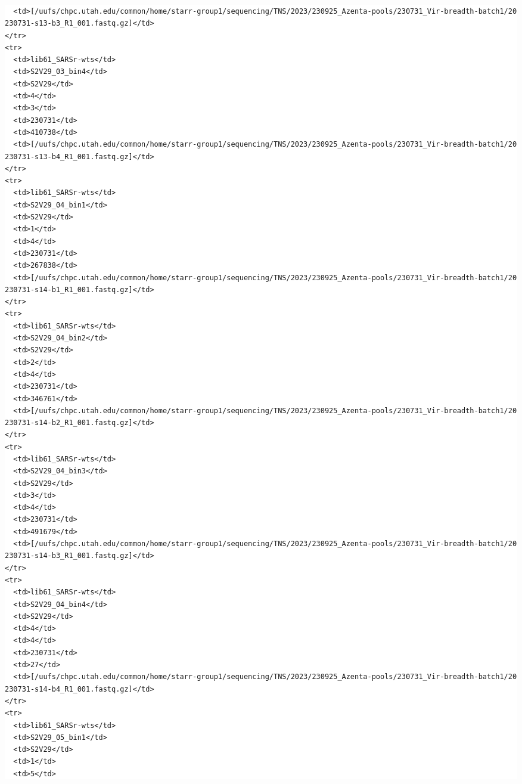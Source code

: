       <td>[/uufs/chpc.utah.edu/common/home/starr-group1/sequencing/TNS/2023/230925_Azenta-pools/230731_Vir-breadth-batch1/20230731-s13-b3_R1_001.fastq.gz]</td>
    </tr>
    <tr>
      <td>lib61_SARSr-wts</td>
      <td>S2V29_03_bin4</td>
      <td>S2V29</td>
      <td>4</td>
      <td>3</td>
      <td>230731</td>
      <td>410738</td>
      <td>[/uufs/chpc.utah.edu/common/home/starr-group1/sequencing/TNS/2023/230925_Azenta-pools/230731_Vir-breadth-batch1/20230731-s13-b4_R1_001.fastq.gz]</td>
    </tr>
    <tr>
      <td>lib61_SARSr-wts</td>
      <td>S2V29_04_bin1</td>
      <td>S2V29</td>
      <td>1</td>
      <td>4</td>
      <td>230731</td>
      <td>267838</td>
      <td>[/uufs/chpc.utah.edu/common/home/starr-group1/sequencing/TNS/2023/230925_Azenta-pools/230731_Vir-breadth-batch1/20230731-s14-b1_R1_001.fastq.gz]</td>
    </tr>
    <tr>
      <td>lib61_SARSr-wts</td>
      <td>S2V29_04_bin2</td>
      <td>S2V29</td>
      <td>2</td>
      <td>4</td>
      <td>230731</td>
      <td>346761</td>
      <td>[/uufs/chpc.utah.edu/common/home/starr-group1/sequencing/TNS/2023/230925_Azenta-pools/230731_Vir-breadth-batch1/20230731-s14-b2_R1_001.fastq.gz]</td>
    </tr>
    <tr>
      <td>lib61_SARSr-wts</td>
      <td>S2V29_04_bin3</td>
      <td>S2V29</td>
      <td>3</td>
      <td>4</td>
      <td>230731</td>
      <td>491679</td>
      <td>[/uufs/chpc.utah.edu/common/home/starr-group1/sequencing/TNS/2023/230925_Azenta-pools/230731_Vir-breadth-batch1/20230731-s14-b3_R1_001.fastq.gz]</td>
    </tr>
    <tr>
      <td>lib61_SARSr-wts</td>
      <td>S2V29_04_bin4</td>
      <td>S2V29</td>
      <td>4</td>
      <td>4</td>
      <td>230731</td>
      <td>27</td>
      <td>[/uufs/chpc.utah.edu/common/home/starr-group1/sequencing/TNS/2023/230925_Azenta-pools/230731_Vir-breadth-batch1/20230731-s14-b4_R1_001.fastq.gz]</td>
    </tr>
    <tr>
      <td>lib61_SARSr-wts</td>
      <td>S2V29_05_bin1</td>
      <td>S2V29</td>
      <td>1</td>
      <td>5</td>